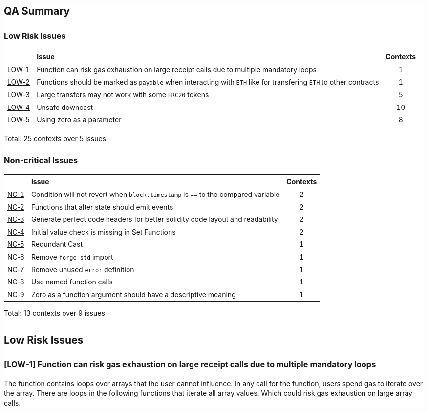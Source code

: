 ## QA Summary<a name="QA Summary">

### Low Risk Issues
| |Issue|Contexts|
|-|:-|:-:|
| [LOW&#x2011;1](#LOW-QA&#x2011;5) | Function can risk gas exhaustion on large receipt calls due to multiple mandatory loops | 1 |
| [LOW&#x2011;2](#LOW-QA&#x2011;6) | Functions should be marked as `payable` when interacting with `ETH` like for transfering `ETH` to other contracts | 1 |
| [LOW&#x2011;3](#LOW-QA&#x2011;8) | Large transfers may not work with some `ERC20` tokens | 5 |
| [LOW&#x2011;4](#LOW-QA&#x2011;16) | Unsafe downcast | 10 |
| [LOW&#x2011;5](#LOW-QA&#x2011;20) | Using zero as a parameter | 8 |

Total: 25 contexts over 5 issues

### Non-critical Issues
| |Issue|Contexts|
|-|:-|:-:|
| [NC&#x2011;1](#NC-QA&#x2011;3) | Condition will not revert when `block.timestamp` is `==` to the compared variable | 2 |
| [NC&#x2011;2](#NC-QA&#x2011;16) | Functions that alter state should emit events | 2 |
| [NC&#x2011;3](#NC-QA&#x2011;19) | Generate perfect code headers for better solidity code layout and readability | 2 |
| [NC&#x2011;4](#NC-QA&#x2011;23) | Initial value check is missing in Set Functions | 2 |
| [NC&#x2011;5](#NC-QA&#x2011;35) | Redundant Cast | 1 |
| [NC&#x2011;6](#NC-QA&#x2011;36) | Remove `forge-std` import | 1 |
| [NC&#x2011;7](#NC-QA&#x2011;37) | Remove unused `error` definition | 1 |
| [NC&#x2011;8](#NC-QA&#x2011;41) | Use named function calls | 1 |
| [NC&#x2011;9](#NC-QA&#x2011;44) | Zero as a function argument should have a descriptive meaning | 1 |

Total: 13 contexts over 9 issues

## Low Risk Issues

### <a href="#qa-summary">[LOW&#x2011;1]</a><a name="LOW&#x2011;1"> Function can risk gas exhaustion on large receipt calls due to multiple mandatory loops

The function contains loops over arrays that the user cannot influence. 
In any call for the function, users spend gas to iterate over the array. There are loops in the following functions that iterate all array values. Which could risk gas exhaustion on large array calls.
